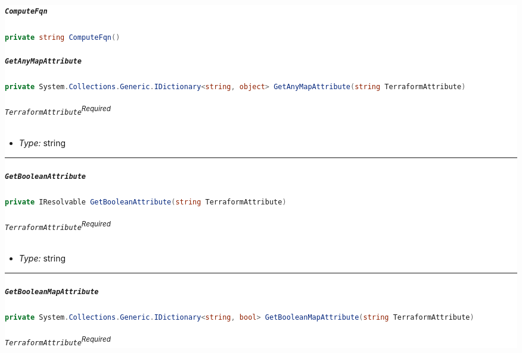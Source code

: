 
##### `ComputeFqn` <a name="ComputeFqn" id="@cdktf/provider-datadog.childOrganization.ChildOrganizationSettingsOutputReference.computeFqn"></a>

```csharp
private string ComputeFqn()
```

##### `GetAnyMapAttribute` <a name="GetAnyMapAttribute" id="@cdktf/provider-datadog.childOrganization.ChildOrganizationSettingsOutputReference.getAnyMapAttribute"></a>

```csharp
private System.Collections.Generic.IDictionary<string, object> GetAnyMapAttribute(string TerraformAttribute)
```

###### `TerraformAttribute`<sup>Required</sup> <a name="TerraformAttribute" id="@cdktf/provider-datadog.childOrganization.ChildOrganizationSettingsOutputReference.getAnyMapAttribute.parameter.terraformAttribute"></a>

- *Type:* string

---

##### `GetBooleanAttribute` <a name="GetBooleanAttribute" id="@cdktf/provider-datadog.childOrganization.ChildOrganizationSettingsOutputReference.getBooleanAttribute"></a>

```csharp
private IResolvable GetBooleanAttribute(string TerraformAttribute)
```

###### `TerraformAttribute`<sup>Required</sup> <a name="TerraformAttribute" id="@cdktf/provider-datadog.childOrganization.ChildOrganizationSettingsOutputReference.getBooleanAttribute.parameter.terraformAttribute"></a>

- *Type:* string

---

##### `GetBooleanMapAttribute` <a name="GetBooleanMapAttribute" id="@cdktf/provider-datadog.childOrganization.ChildOrganizationSettingsOutputReference.getBooleanMapAttribute"></a>

```csharp
private System.Collections.Generic.IDictionary<string, bool> GetBooleanMapAttribute(string TerraformAttribute)
```

###### `TerraformAttribute`<sup>Required</sup> <a name="TerraformAttribute" id="@cdktf/provider-datadog.childOrganization.ChildOrganizationSettingsOutputReference.getBooleanMapAttribute.parameter.terraformAttribute"></a>

